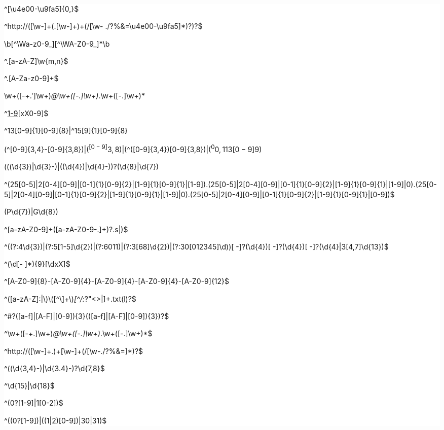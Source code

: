 ^[\u4e00-\u9fa5]{0,}$

^http:\/\/([\w-]+(\.[\w-]+)+(\/[\w-     .\/\?%&=\u4e00-\u9fa5]*)?)?$

\b[^\Wa-z0-9_][^\WA-Z0-9_]*\b

^.[a-zA-Z]\w{m,n}$

^.[A-Za-z0-9]+$

\w+([-+.']\w+)*@\w+([-.]\w+)*\.\w+([-.]\w+)*

^[1-9]([0-9]{16}|[0-9]{13})[xX0-9]$

^13[0-9]{1}[0-9]{8}|^15[9]{1}[0-9]{8}

(^[0-9]{3,4}\-[0-9]{3,8}$)|(^[0-9]{3,8}$)|(^\([0-9]{3,4}\)[0-9]{3,8}$)|(^0{0,1}13[0-9]{9}$)

((\(\d{3}\)|\d{3}-)|(\(\d{4}\)|\d{4}-))?(\d{8}|\d{7})

^(25[0-5]|2[0-4][0-9]|[0-1]{1}[0-9]{2}|[1-9]{1}[0-9]{1}|[1-9])\.(25[0-5]|2[0-4][0-9]|[0-1]{1}[0-9]{2}|[1-9]{1}[0-9]{1}|[1-9]|0)\.(25[0-5]|2[0-4][0-9]|[0-1]{1}[0-9]{2}|[1-9]{1}[0-9]{1}|[1-9]|0)\.(25[0-5]|2[0-4][0-9]|[0-1]{1}[0-9]{2}|[1-9]{1}[0-9]{1}|[0-9])$

(P\d{7})|G\d{8})

^[a-zA-Z0-9]+([a-zA-Z0-9\-\.]+)?\.s|)$

^((?:4\d{3})|(?:5[1-5]\d{2})|(?:6011)|(?:3[68]\d{2})|(?:30[012345]\d))[ -]?(\d{4})[ -]?(\d{4})[ -]?(\d{4}|3[4,7]\d{13})$

^(\d[- ]*){9}[\dxX]$

^[A-Z0-9]{8}-[A-Z0-9]{4}-[A-Z0-9]{4}-[A-Z0-9]{4}-[A-Z0-9]{12}$

^([a-zA-Z]\:|\\)\\([^\\]+\\)*[^\/:*?"<>|]+\.txt(l)?$

^#?([a-f]|[A-F]|[0-9]){3}(([a-f]|[A-F]|[0-9]){3})?$

^\w+([-+.]\w+)*@\w+([-.]\w+)*\.\w+([-.]\w+)*$

^http://([\w-]+\.)+[\w-]+(/[\w-./?%&=]*)?$

^(\(\d{3,4}-)|\d{3.4}-)?\d{7,8}$

^\d{15}|\d{18}$

^(0?[1-9]|1[0-2])$

^((0?[1-9])|((1|2)[0-9])|30|31)$






